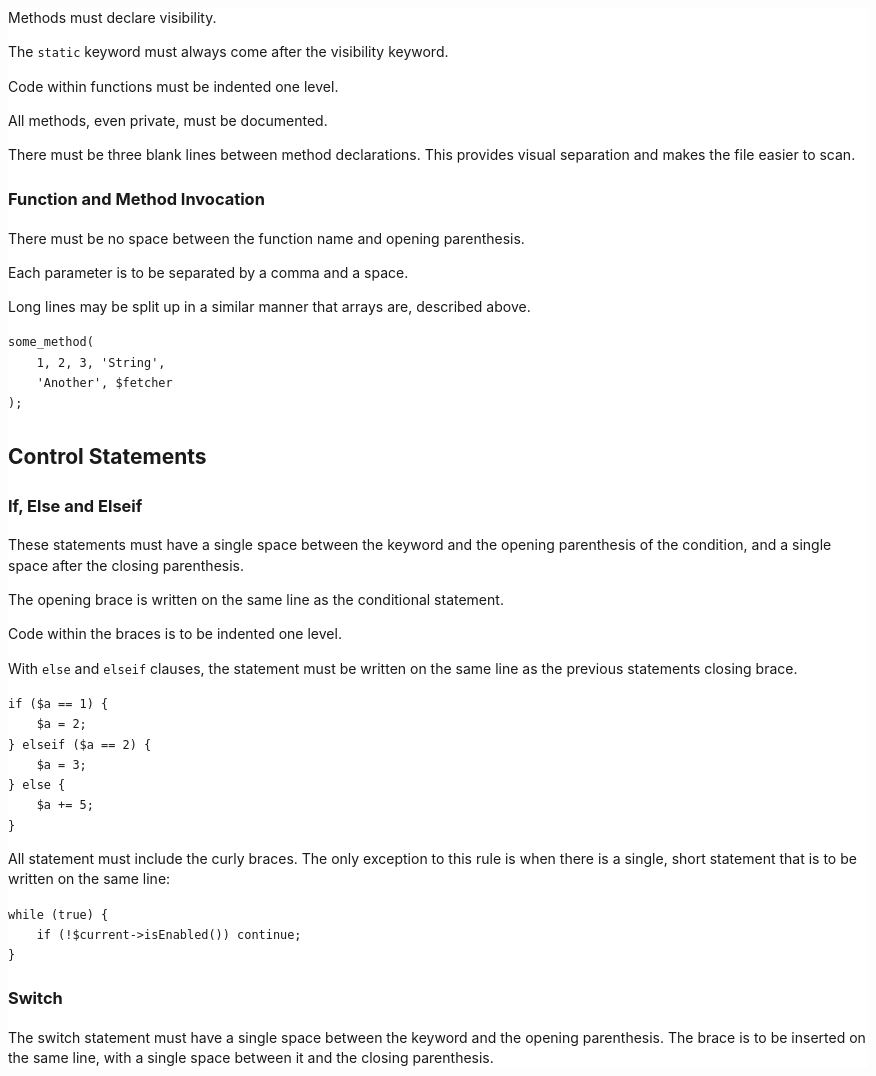 Methods must declare visibility.

The `static` keyword must always come after the visibility keyword.

Code within functions must be indented one level.

All methods, even private, must be documented.

There must be three blank lines between method declarations. This provides visual separation and makes the file easier to scan.

### Function and Method Invocation

There must be no space between the function name and opening parenthesis.

Each parameter is to be separated by a comma and a space.

Long lines may be split up in a similar manner that arrays are, described above.

    some_method(
        1, 2, 3, 'String',
        'Another', $fetcher
    );

## Control Statements

### If, Else and Elseif

These statements must have a single space between the keyword and the opening parenthesis of the condition, and a single space after the closing parenthesis.

The opening brace is written on the same line as the conditional statement.

Code within the braces is to be indented one level.

With `else` and `elseif` clauses, the statement must be written on the same line as the previous statements closing brace.

    if ($a == 1) {
        $a = 2;
    } elseif ($a == 2) {
        $a = 3;
    } else {
        $a += 5;
    }

All statement must include the curly braces. The only exception to this rule is when there is a single, short statement that is to be written on the same line:

    while (true) {
        if (!$current->isEnabled()) continue;
    }

### Switch

The switch statement must have a single space between the keyword and the opening parenthesis. The brace is to be inserted on the same line, with a single space between it and the closing parenthesis.
